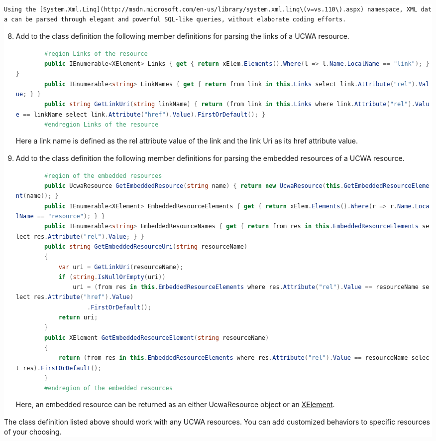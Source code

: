     Using the [System.Xml.Linq](http://msdn.microsoft.com/en-us/library/system.xml.linq\(v=vs.110\).aspx) namespace, XML data can be parsed through elegant and powerful SQL-like queries, without elaborate coding efforts.

8.  Add to the class definition the following member definitions for parsing the links of a UCWA resource.
    
    ``` csharp
            #region Links of the resource
            public IEnumerable<XElement> Links { get { return xElem.Elements().Where(l => l.Name.LocalName == "link"); } }
            public IEnumerable<string> LinkNames { get { return from link in this.Links select link.Attribute("rel").Value; } }
            public string GetLinkUri(string linkName) { return (from link in this.Links where link.Attribute("rel").Value == linkName select link.Attribute("href").Value).FirstOrDefault(); }
            #endregion Links of the resource
    ```
    
    Here a link name is defined as the rel attribute value of the link and the link Uri as its href attribute value.

9.  Add to the class definition the following member definitions for parsing the embedded resources of a UCWA resource.
    
    ``` csharp
            #region of the embedded resources
            public UcwaResource GetEmbeddedResource(string name) { return new UcwaResource(this.GetEmbeddedResourceElement(name)); }
            public IEnumerable<XElement> EmbeddedResourceElements { get { return xElem.Elements().Where(r => r.Name.LocalName == "resource"); } }
            public IEnumerable<string> EmbeddedResourceNames { get { return from res in this.EmbeddedResourceElements select res.Attribute("rel").Value; } }
            public string GetEmbeddedResourceUri(string resourceName)
            {
                var uri = GetLinkUri(resourceName);
                if (string.IsNullOrEmpty(uri))
                    uri = (from res in this.EmbeddedResourceElements where res.Attribute("rel").Value == resourceName select res.Attribute("href").Value)
                        .FirstOrDefault();
                return uri;
            }
            public XElement GetEmbeddedResourceElement(string resourceName)
            {
                return (from res in this.EmbeddedResourceElements where res.Attribute("rel").Value == resourceName select res).FirstOrDefault();
            }
            #endregion of the embedded resources
    ```
    
    Here, an embedded resource can be returned as an either UcwaResource object or an [XElement](http://msdn.microsoft.com/en-us/library/system.xml.linq.xelement\(v=vs.110\).aspx).

The class definition listed above should work with any UCWA resources. You can add customized behaviors to specific resources of your choosing.
